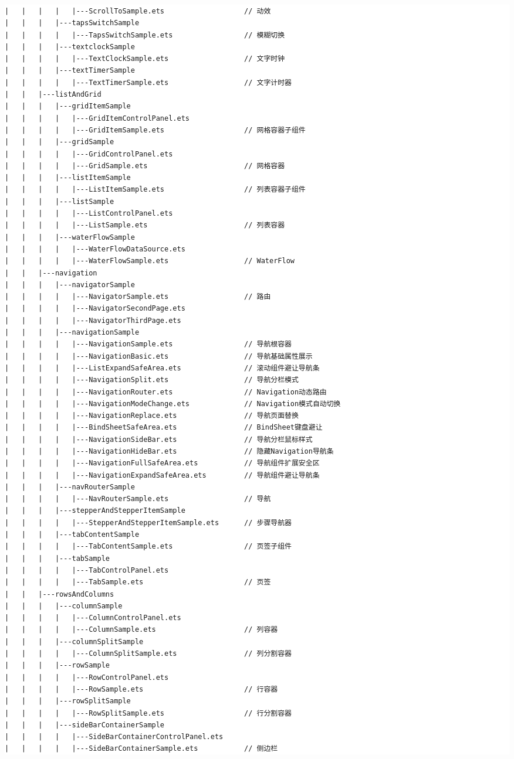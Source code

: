 ```
|   |   |   |   |---ScrollToSample.ets                   // 动效
|   |   |   |---tapsSwitchSample
|   |   |   |   |---TapsSwitchSample.ets                 // 模糊切换
|   |   |   |---textclockSample
|   |   |   |   |---TextClockSample.ets                  // 文字时钟
|   |   |   |---textTimerSample
|   |   |   |   |---TextTimerSample.ets                  // 文字计时器
|   |   |---listAndGrid
|   |   |   |---gridItemSample
|   |   |   |   |---GridItemControlPanel.ets
|   |   |   |   |---GridItemSample.ets                   // 网格容器子组件
|   |   |   |---gridSample
|   |   |   |   |---GridControlPanel.ets
|   |   |   |   |---GridSample.ets                       // 网格容器
|   |   |   |---listItemSample
|   |   |   |   |---ListItemSample.ets                   // 列表容器子组件
|   |   |   |---listSample
|   |   |   |   |---ListControlPanel.ets
|   |   |   |   |---ListSample.ets                       // 列表容器
|   |   |   |---waterFlowSample
|   |   |   |   |---WaterFlowDataSource.ets
|   |   |   |   |---WaterFlowSample.ets                  // WaterFlow
|   |   |---navigation
|   |   |   |---navigatorSample
|   |   |   |   |---NavigatorSample.ets                  // 路由
|   |   |   |   |---NavigatorSecondPage.ets
|   |   |   |   |---NavigatorThirdPage.ets
|   |   |   |---navigationSample
|   |   |   |   |---NavigationSample.ets                 // 导航根容器
|   |   |   |   |---NavigationBasic.ets                  // 导航基础属性展示
|   |   |   |   |---ListExpandSafeArea.ets               // 滚动组件避让导航条
|   |   |   |   |---NavigationSplit.ets               	 // 导航分栏模式
|   |   |   |   |---NavigationRouter.ets               	 // Navigation动态路由
|   |   |   |   |---NavigationModeChange.ets             // Navigation模式自动切换
|   |   |   |   |---NavigationReplace.ets                // 导航页面替换
|   |   |   |   |---BindSheetSafeArea.ets                // BindSheet键盘避让
|   |   |   |   |---NavigationSideBar.ets                // 导航分栏鼠标样式
|   |   |   |   |---NavigationHideBar.ets                // 隐藏Navigation导航条
|   |   |   |   |---NavigationFullSafeArea.ets           // 导航组件扩展安全区
|   |   |   |   |---NavigationExpandSafeArea.ets         // 导航组件避让导航条
|   |   |   |---navRouterSample
|   |   |   |   |---NavRouterSample.ets                  // 导航
|   |   |   |---stepperAndStepperItemSample
|   |   |   |   |---StepperAndStepperItemSample.ets      // 步骤导航器
|   |   |   |---tabContentSample
|   |   |   |   |---TabContentSample.ets                 // 页签子组件
|   |   |   |---tabSample
|   |   |   |   |---TabControlPanel.ets
|   |   |   |   |---TabSample.ets                        // 页签
|   |   |---rowsAndColumns
|   |   |   |---columnSample
|   |   |   |   |---ColumnControlPanel.ets
|   |   |   |   |---ColumnSample.ets                     // 列容器
|   |   |   |---columnSplitSample
|   |   |   |   |---ColumnSplitSample.ets                // 列分割容器
|   |   |   |---rowSample
|   |   |   |   |---RowControlPanel.ets
|   |   |   |   |---RowSample.ets                        // 行容器
|   |   |   |---rowSplitSample
|   |   |   |   |---RowSplitSample.ets                   // 行分割容器
|   |   |   |---sideBarContainerSample
|   |   |   |   |---SideBarContainerControlPanel.ets
|   |   |   |   |---SideBarContainerSample.ets           // 侧边栏
```